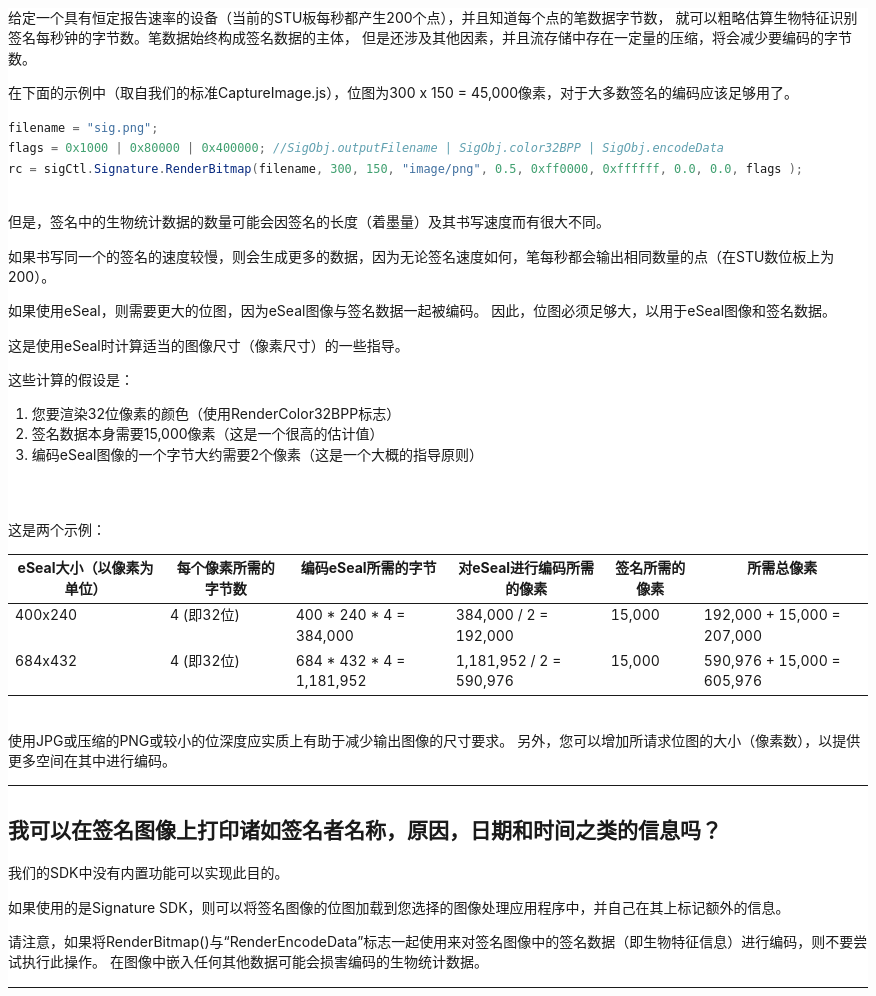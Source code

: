 
给定一个具有恒定报告速率的设备（当前的STU板每秒都产生200个点），并且知道每个点的笔数据字节数，
就可以粗略估算生物特征识别签名每秒钟的字节数。笔数据始终构成签名数据的主体，
但是还涉及其他因素，并且流存储中存在一定量的压缩，将会减少要编码的字节数。

在下面的示例中（取自我们的标准CaptureImage.js），位图为300 x 150 = 45,000像素，对于大多数签名的编码应该足够用了。
&nbsp;  
```csharp
filename = "sig.png"; 
flags = 0x1000 | 0x80000 | 0x400000; //SigObj.outputFilename | SigObj.color32BPP | SigObj.encodeData 
rc = sigCtl.Signature.RenderBitmap(filename, 300, 150, "image/png", 0.5, 0xff0000, 0xffffff, 0.0, 0.0, flags );
```
&nbsp;  
但是，签名中的生物统计数据的数量可能会因签名的长度（着墨量）及其书写速度而有很大不同。

如果书写同一个的签名的速度较慢，则会生成更多的数据，因为无论签名速度如何，笔每秒都会输出相同数量的点（在STU数位板上为200）。


如果使用eSeal，则需要更大的位图，因为eSeal图像与签名数据一起被编码。
因此，位图必须足够大，以用于eSeal图像和签名数据。
 
这是使用eSeal时计算适当的图像尺寸（像素尺寸）的一些指导。

这些计算的假设是：

1. 您要渲染32位像素的颜色（使用RenderColor32BPP标志）
2. 签名数据本身需要15,000像素（这是一个很高的估计值）
3. 编码eSeal图像的一个字节大约需要2个像素（这是一个大概的指导原则）  
&nbsp;  
&nbsp;  

这是两个示例：
&nbsp;  

| eSeal大小（以像素为单位） | 每个像素所需的字节数 | 编码eSeal所需的字节 | 对eSeal进行编码所需的像素 | 签名所需的像素 | 所需总像素         |
|----------------------|------------------------|------------------------------|-------------------------------|-----------------------------|-----------------------------|
| 400x240              | 4 (即32位)       | 400 * 240 * 4 = 384,000      | 384,000 / 2 = 192,000         | 15,000                      | 192,000 + 15,000 = 207,000  |
| 684x432              | 4 (即32位)       | 684 * 432 * 4 = 1,181,952    | 1,181,952 / 2 = 590,976       | 15,000                      | 590,976 + 15,000 = 605,976  |

&nbsp;  
使用JPG或压缩的PNG或较小的位深度应实质上有助于减少输出图像的尺寸要求。
另外，您可以增加所请求位图的大小（像素数），以提供更多空间在其中进行编码。

---
## 我可以在签名图像上打印诸如签名者名称，原因，日期和时间之类的信息吗？

我们的SDK中没有内置功能可以实现此目的。

如果使用的是Signature SDK，则可以将签名图像的位图加载到您选择的图像处理应用程序中，并自己在其上标记额外的信息。


请注意，如果将RenderBitmap()与“RenderEncodeData”标志一起使用来对签名图像中的签名数据（即生物特征信息）进行编码，则不要尝试执行此操作。
在图像中嵌入任何其他数据可能会损害编码的生物统计数据。

---